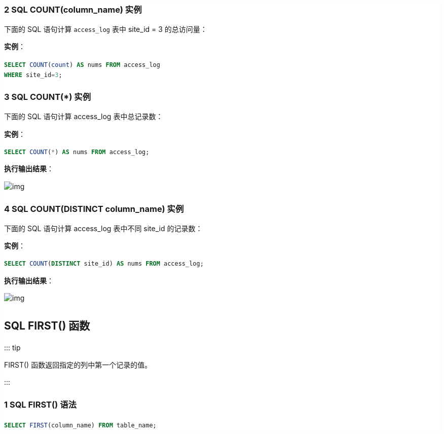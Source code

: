 ### 2 SQL COUNT(column_name) 实例

下面的 SQL 语句计算 `access_log` 表中 site_id = 3 的总访问量：

**实例**：

```sql
SELECT COUNT(count) AS nums FROM access_log
WHERE site_id=3;
```



### 3 SQL COUNT(*) 实例

下面的 SQL 语句计算 access_log 表中总记录数：

**实例**：

```sql
SELECT COUNT(*) AS nums FROM access_log;
```

**执行输出结果**：

![img](https://www.runoob.com/wp-content/uploads/2013/09/count1.jpg)



### 4 SQL COUNT(DISTINCT column_name) 实例

下面的 SQL 语句计算 access_log 表中不同 site_id 的记录数：

**实例**：

```sql
SELECT COUNT(DISTINCT site_id) AS nums FROM access_log;
```

**执行输出结果**：

![img](https://www.runoob.com/wp-content/uploads/2013/09/count2.jpg)





## SQL FIRST() 函数

::: tip

FIRST() 函数返回指定的列中第一个记录的值。

:::



### 1 SQL FIRST() 语法

```sql
SELECT FIRST(column_name) FROM table_name;
```
